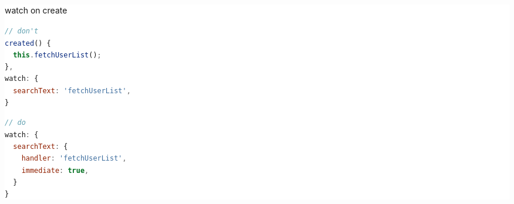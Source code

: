 watch on create

```js
// don't
created() {
  this.fetchUserList();
},
watch: {
  searchText: 'fetchUserList',
}
```

```js
// do
watch: {
  searchText: {
    handler: 'fetchUserList',
    immediate: true,
  }
}
```
